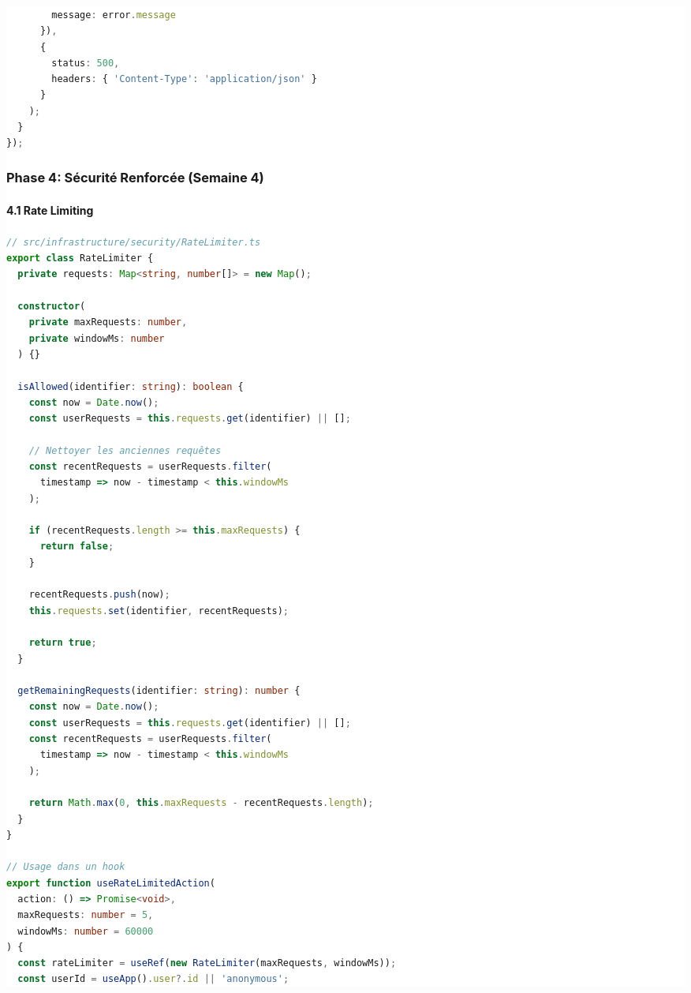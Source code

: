 ```typescript
        message: error.message
      }),
      {
        status: 500,
        headers: { 'Content-Type': 'application/json' }
      }
    );
  }
});
```

### Phase 4: Sécurité Renforcée (Semaine 4)

#### 4.1 Rate Limiting

```typescript
// src/infrastructure/security/RateLimiter.ts
export class RateLimiter {
  private requests: Map<string, number[]> = new Map();

  constructor(
    private maxRequests: number,
    private windowMs: number
  ) {}

  isAllowed(identifier: string): boolean {
    const now = Date.now();
    const userRequests = this.requests.get(identifier) || [];

    // Nettoyer les anciennes requêtes
    const recentRequests = userRequests.filter(
      timestamp => now - timestamp < this.windowMs
    );

    if (recentRequests.length >= this.maxRequests) {
      return false;
    }

    recentRequests.push(now);
    this.requests.set(identifier, recentRequests);

    return true;
  }

  getRemainingRequests(identifier: string): number {
    const now = Date.now();
    const userRequests = this.requests.get(identifier) || [];
    const recentRequests = userRequests.filter(
      timestamp => now - timestamp < this.windowMs
    );

    return Math.max(0, this.maxRequests - recentRequests.length);
  }
}

// Usage dans un hook
export function useRateLimitedAction(
  action: () => Promise<void>,
  maxRequests: number = 5,
  windowMs: number = 60000
) {
  const rateLimiter = useRef(new RateLimiter(maxRequests, windowMs));
  const userId = useApp().user?.id || 'anonymous';
```